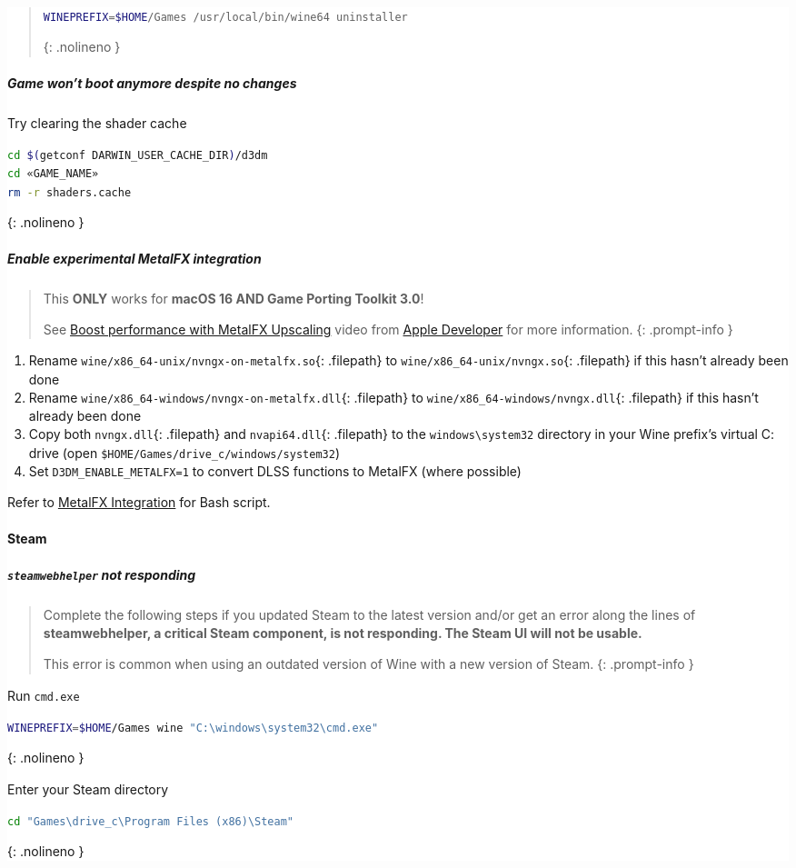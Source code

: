 > ```sh
> WINEPREFIX=$HOME/Games /usr/local/bin/wine64 uninstaller
> ```
> {: .nolineno }

##### Game won’t boot anymore despite no changes
Try clearing the shader cache

```sh
cd $(getconf DARWIN_USER_CACHE_DIR)/d3dm
cd «GAME_NAME»
rm -r shaders.cache
```
{: .nolineno }

##### Enable experimental MetalFX integration
> This **ONLY** works for **macOS 16 AND Game Porting Toolkit 3.0**!
> 
> See [Boost performance with MetalFX Upscaling](https://developer.apple.com/videos/play/wwdc2022/10103) video from [Apple Developer](https://developer.apple.com) for more information.
{: .prompt-info }

1. Rename `wine/x86_64-unix/nvngx-on-metalfx.so`{: .filepath} to `wine/x86_64-unix/nvngx.so`{: .filepath} if this hasn’t already been done
2. Rename `wine/x86_64-windows/nvngx-on-metalfx.dll`{: .filepath} to `wine/x86_64-windows/nvngx.dll`{: .filepath} if this hasn’t already been done
3. Copy both `nvngx.dll`{: .filepath} and `nvapi64.dll`{: .filepath} to the `windows\system32` directory in your Wine prefix’s virtual C: drive (open `$HOME/Games/drive_c/windows/system32`)
4. Set `D3DM_ENABLE_METALFX=1` to convert DLSS functions to MetalFX (where possible)

Refer to [MetalFX Integration](2025-03-19-play-windows-games.md#metalfx-integration) for Bash script.

#### Steam
##### `steamwebhelper` not responding
> Complete the following steps if you updated Steam to the latest version and/or get an error along the lines of **steamwebhelper, a critical Steam component, is not responding. The Steam UI will not be usable.**
>
> This error is common when using an outdated version of Wine with a new version of Steam.
{: .prompt-info }

Run `cmd.exe`

```sh
WINEPREFIX=$HOME/Games wine "C:\windows\system32\cmd.exe"
```
{: .nolineno }

Enter your Steam directory

```sh
cd "Games\drive_c\Program Files (x86)\Steam"
```
{: .nolineno }
